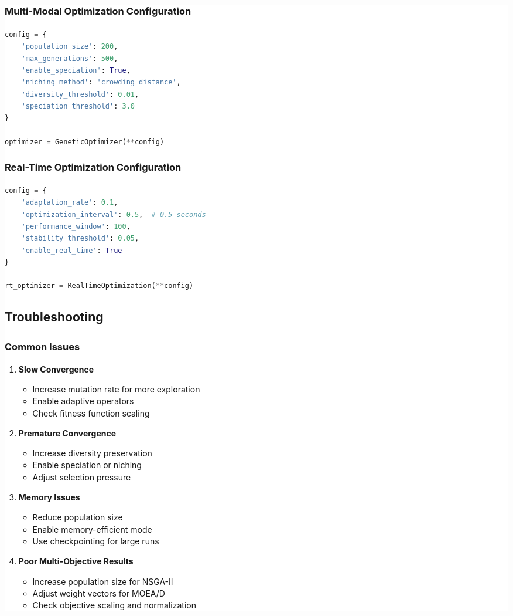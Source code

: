### Multi-Modal Optimization Configuration

```python
config = {
    'population_size': 200,
    'max_generations': 500,
    'enable_speciation': True,
    'niching_method': 'crowding_distance',
    'diversity_threshold': 0.01,
    'speciation_threshold': 3.0
}

optimizer = GeneticOptimizer(**config)
```

### Real-Time Optimization Configuration

```python
config = {
    'adaptation_rate': 0.1,
    'optimization_interval': 0.5,  # 0.5 seconds
    'performance_window': 100,
    'stability_threshold': 0.05,
    'enable_real_time': True
}

rt_optimizer = RealTimeOptimization(**config)
```

## Troubleshooting

### Common Issues

1. **Slow Convergence**
   - Increase mutation rate for more exploration
   - Enable adaptive operators
   - Check fitness function scaling

2. **Premature Convergence**
   - Increase diversity preservation
   - Enable speciation or niching
   - Adjust selection pressure

3. **Memory Issues**
   - Reduce population size
   - Enable memory-efficient mode
   - Use checkpointing for large runs

4. **Poor Multi-Objective Results**
   - Increase population size for NSGA-II
   - Adjust weight vectors for MOEA/D
   - Check objective scaling and normalization
